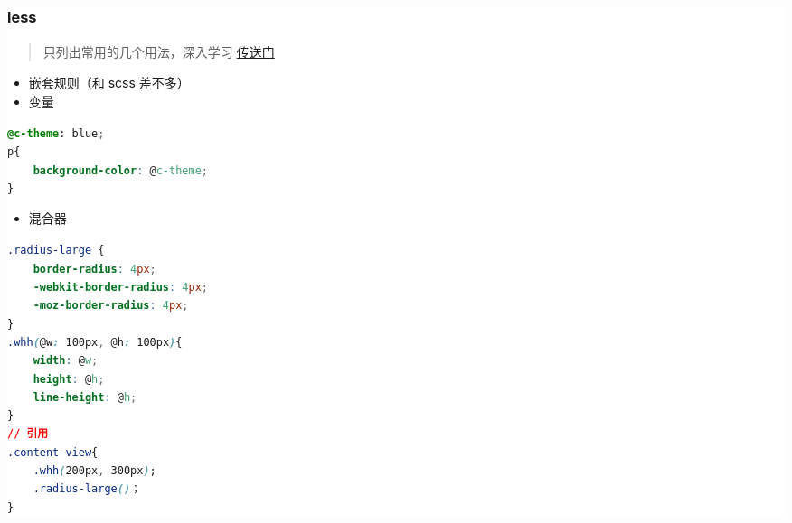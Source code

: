 ### **less**

> 只列出常用的几个用法，深入学习 [传送门](https://less.bootcss.com/)

* 嵌套规则（和 scss 差不多）
* 变量

```css
@c-theme: blue;
p{
    background-color: @c-theme;
}
```

* 混合器

```css
.radius-large {
    border-radius: 4px;
    -webkit-border-radius: 4px;
    -moz-border-radius: 4px;
}
.whh(@w: 100px, @h: 100px){
    width: @w;
    height: @h;
    line-height: @h;
}
// 引用
.content-view{
    .whh(200px, 300px);
    .radius-large()；
}
```
